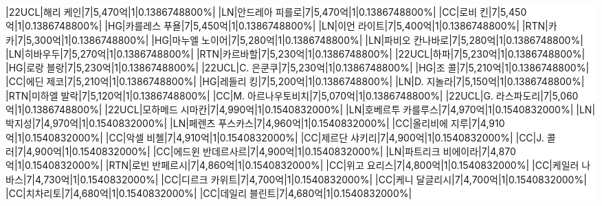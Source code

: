 |22UCL|해리 케인|7|5,470억|1|0.1386748800%|
|LN|안드레아 피를로|7|5,470억|1|0.1386748800%|
|CC|로비 킨|7|5,450억|1|0.1386748800%|
|HG|카를레스 푸욜|7|5,450억|1|0.1386748800%|
|LN|이언 라이트|7|5,400억|1|0.1386748800%|
|RTN|카카|7|5,300억|1|0.1386748800%|
|HG|마누엘 노이어|7|5,280억|1|0.1386748800%|
|LN|파비오 칸나바로|7|5,280억|1|0.1386748800%|
|LN|히바우두|7|5,270억|1|0.1386748800%|
|RTN|카르바할|7|5,230억|1|0.1386748800%|
|22UCL|하파|7|5,230억|1|0.1386748800%|
|HG|로랑 블랑|7|5,230억|1|0.1386748800%|
|22UCL|C. 은쿤쿠|7|5,230억|1|0.1386748800%|
|HG|조 콜|7|5,210억|1|0.1386748800%|
|CC|에딘 제코|7|5,210억|1|0.1386748800%|
|HG|레들리 킹|7|5,200억|1|0.1386748800%|
|LN|D. 지놀라|7|5,150억|1|0.1386748800%|
|RTN|미하엘 발락|7|5,120억|1|0.1386748800%|
|CC|M. 아르나우토비치|7|5,070억|1|0.1386748800%|
|22UCL|G. 라스파도리|7|5,060억|1|0.1386748800%|
|22UCL|모하메드 시마칸|7|4,990억|1|0.1540832000%|
|LN|호베르투 카를루스|7|4,970억|1|0.1540832000%|
|LN|박지성|7|4,970억|1|0.1540832000%|
|LN|페렌츠 푸스카스|7|4,960억|1|0.1540832000%|
|CC|올리비에 지루|7|4,910억|1|0.1540832000%|
|CC|악셀 비첼|7|4,910억|1|0.1540832000%|
|CC|제르단 샤키리|7|4,900억|1|0.1540832000%|
|CC|J. 콜러|7|4,900억|1|0.1540832000%|
|CC|에드윈 반데르사르|7|4,900억|1|0.1540832000%|
|LN|파트리크 비에이라|7|4,870억|1|0.1540832000%|
|RTN|로빈 반페르시|7|4,860억|1|0.1540832000%|
|CC|위고 요리스|7|4,800억|1|0.1540832000%|
|CC|케일러 나바스|7|4,730억|1|0.1540832000%|
|CC|디르크 카위트|7|4,700억|1|0.1540832000%|
|CC|케니 달글리시|7|4,700억|1|0.1540832000%|
|CC|치차리토|7|4,680억|1|0.1540832000%|
|CC|데일리 블린트|7|4,680억|1|0.1540832000%|